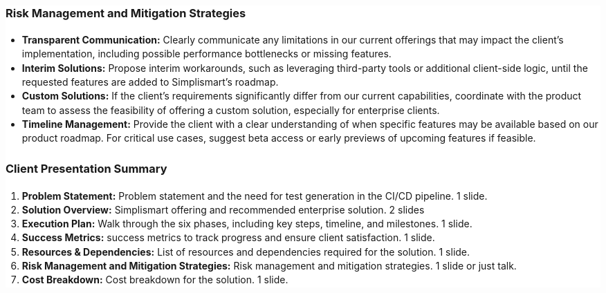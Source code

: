 ### Risk Management and Mitigation Strategies

- **Transparent Communication:** Clearly communicate any limitations in our current offerings that may impact the client’s implementation, including possible performance bottlenecks or missing features.
- **Interim Solutions:** Propose interim workarounds, such as leveraging third-party tools or additional client-side logic, until the requested features are added to Simplismart’s roadmap.
- **Custom Solutions:** If the client’s requirements significantly differ from our current capabilities, coordinate with the product team to assess the feasibility of offering a custom solution, especially for enterprise clients.
- **Timeline Management:** Provide the client with a clear understanding of when specific features may be available based on our product roadmap. For critical use cases, suggest beta access or early previews of upcoming features if feasible.

### Client Presentation Summary

1. **Problem Statement:** Problem statement and the need for test generation in the CI/CD pipeline. 1 slide.
2. **Solution Overview:** Simplismart offering and recommended enterprise solution. 2 slides
3. **Execution Plan:** Walk through the six phases, including key steps, timeline, and milestones. 1 slide.
4. **Success Metrics:** success metrics to track progress and ensure client satisfaction. 1 slide.
5. **Resources & Dependencies:** List of resources and dependencies required for the solution. 1 slide.
6. **Risk Management and Mitigation Strategies:** Risk management and mitigation strategies. 1 slide or just talk.
7. **Cost Breakdown:** Cost breakdown for the solution. 1 slide.
